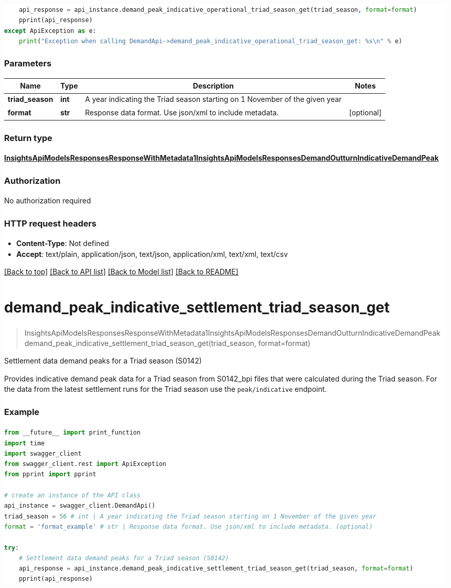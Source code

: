```python
    api_response = api_instance.demand_peak_indicative_operational_triad_season_get(triad_season, format=format)
    pprint(api_response)
except ApiException as e:
    print("Exception when calling DemandApi->demand_peak_indicative_operational_triad_season_get: %s\n" % e)
```

### Parameters

Name | Type | Description  | Notes
------------- | ------------- | ------------- | -------------
 **triad_season** | **int**| A year indicating the Triad season starting on 1 November of the given year | 
 **format** | **str**| Response data format. Use json/xml to include metadata. | [optional] 

### Return type

[**InsightsApiModelsResponsesResponseWithMetadata1InsightsApiModelsResponsesDemandOutturnIndicativeDemandPeak**](InsightsApiModelsResponsesResponseWithMetadata1InsightsApiModelsResponsesDemandOutturnIndicativeDemandPeak.md)

### Authorization

No authorization required

### HTTP request headers

 - **Content-Type**: Not defined
 - **Accept**: text/plain, application/json, text/json, application/xml, text/xml, text/csv

[[Back to top]](#) [[Back to API list]](../README.md#documentation-for-api-endpoints) [[Back to Model list]](../README.md#documentation-for-models) [[Back to README]](../README.md)

# **demand_peak_indicative_settlement_triad_season_get**
> InsightsApiModelsResponsesResponseWithMetadata1InsightsApiModelsResponsesDemandOutturnIndicativeDemandPeak demand_peak_indicative_settlement_triad_season_get(triad_season, format=format)

Settlement data demand peaks for a Triad season (S0142)

Provides indicative demand peak data for a Triad season from S0142_bpi files that were calculated  during the Triad season. For the data from the latest settlement runs for the Triad season use the  `peak/indicative` endpoint.

### Example
```python
from __future__ import print_function
import time
import swagger_client
from swagger_client.rest import ApiException
from pprint import pprint

# create an instance of the API class
api_instance = swagger_client.DemandApi()
triad_season = 56 # int | A year indicating the Triad season starting on 1 November of the given year
format = 'format_example' # str | Response data format. Use json/xml to include metadata. (optional)

try:
    # Settlement data demand peaks for a Triad season (S0142)
    api_response = api_instance.demand_peak_indicative_settlement_triad_season_get(triad_season, format=format)
    pprint(api_response)
```